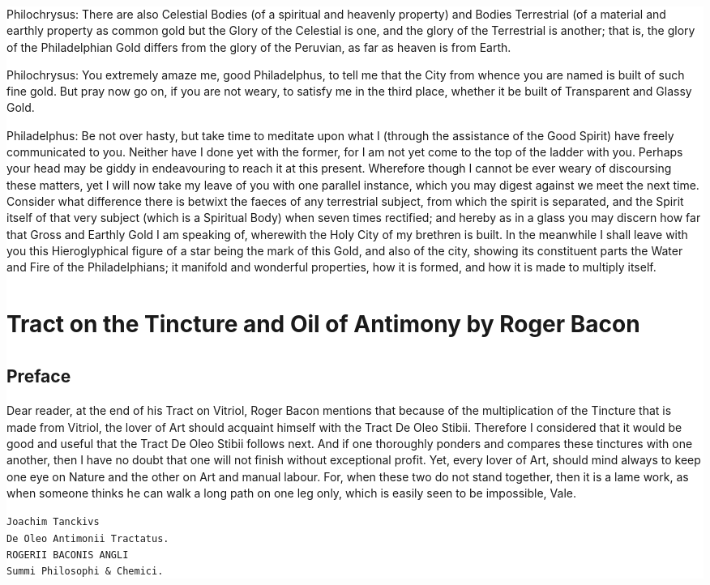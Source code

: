 Philochrysus: There are also Celestial Bodies (of a spiritual and heavenly property) and Bodies Terrestrial (of a material and earthly property as common gold but the Glory of the Celestial is one, and the glory of the Terrestrial is another; that is, the glory of the Philadelphian Gold differs from the glory of the Peruvian, as far as heaven is from Earth.

Philochrysus: You extremely amaze me, good Philadelphus, to tell me that the City from whence you are named is built of such fine gold. But pray now go on, if you are not weary, to satisfy me in the third place, whether it be built of Transparent and Glassy Gold.

Philadelphus: Be not over hasty, but take time to meditate upon what I (through the assistance of the Good Spirit) have freely communicated to you. Neither have I done yet with the former, for I am not yet come to the top of the ladder with you. Perhaps your head may be giddy in endeavouring to reach it at this present. Wherefore though I cannot be ever weary of discoursing these matters, yet I will now take my leave of you with one parallel instance, which you may digest against we meet the next time. Consider what difference there is betwixt the faeces of any terrestrial subject, from which the spirit is separated, and the Spirit itself of that very subject (which is a Spiritual Body) when seven times rectified; and hereby as in a glass you may discern how far that Gross and Earthly Gold I am speaking of, wherewith the Holy City of my brethren is built. In the meanwhile I shall leave with you this Hieroglyphical figure of a star being the mark of this Gold, and also of the city, showing its constituent parts the Water and Fire of the Philadelphians; it manifold and wonderful properties, how it is formed, and how it is made to multiply itself.

# Tract on the Tincture and Oil of Antimony by Roger Bacon

## Preface

Dear reader, at the end of his Tract on Vitriol, Roger Bacon mentions that because of the multiplication of the Tincture that is made from Vitriol, the lover of Art should acquaint himself with the Tract De Oleo Stibii. Therefore I considered that it would be good and useful that the Tract De Oleo Stibii follows next. And if one thoroughly ponders and compares these tinctures with one another, then I have no doubt that one will not finish without exceptional profit. Yet, every lover of Art, should mind always to keep one eye on Nature and the other on Art and manual labour. For, when these two do not stand together, then it is a lame work, as when someone thinks he can walk a long path on one leg only, which is easily seen to be impossible,
Vale.

```
Joachim Tanckivs
De Oleo Antimonii Tractatus.
ROGERII BACONIS ANGLI
Summi Philosophi & Chemici.
```
